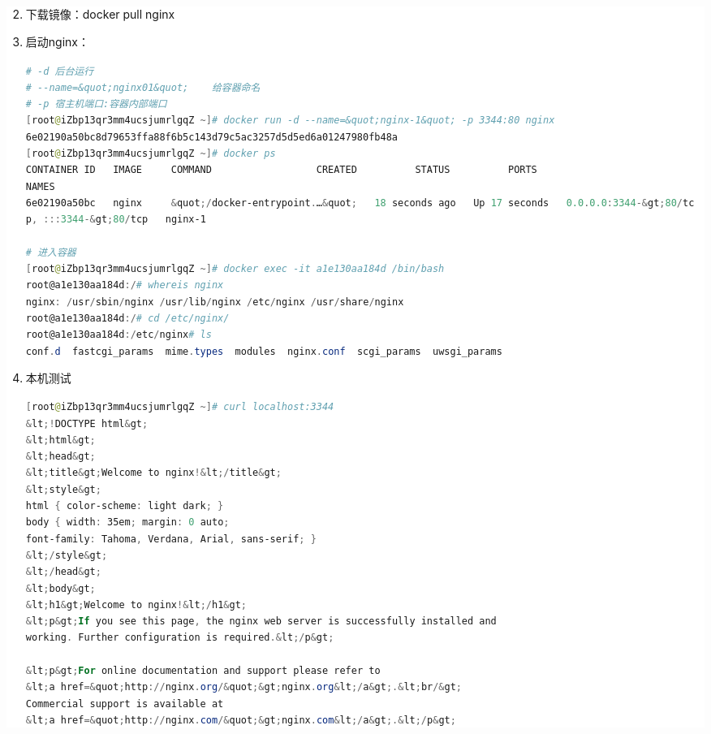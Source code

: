 2. 下载镜像：docker pull nginx
3. 启动nginx：
	```powershell
	# -d 后台运行
	# --name=&quot;nginx01&quot;	给容器命名
	# -p 宿主机端口:容器内部端口
	[root@iZbp13qr3mm4ucsjumrlgqZ ~]# docker run -d --name=&quot;nginx-1&quot; -p 3344:80 nginx
	6e02190a50bc8d79653ffa88f6b5c143d79c5ac3257d5d5ed6a01247980fb48a
	[root@iZbp13qr3mm4ucsjumrlgqZ ~]# docker ps
	CONTAINER ID   IMAGE     COMMAND                  CREATED          STATUS          PORTS                                   NAMES
	6e02190a50bc   nginx     &quot;/docker-entrypoint.…&quot;   18 seconds ago   Up 17 seconds   0.0.0.0:3344-&gt;80/tcp, :::3344-&gt;80/tcp   nginx-1
	
	# 进入容器
	[root@iZbp13qr3mm4ucsjumrlgqZ ~]# docker exec -it a1e130aa184d /bin/bash
	root@a1e130aa184d:/# whereis nginx
	nginx: /usr/sbin/nginx /usr/lib/nginx /etc/nginx /usr/share/nginx
	root@a1e130aa184d:/# cd /etc/nginx/
	root@a1e130aa184d:/etc/nginx# ls
	conf.d  fastcgi_params  mime.types  modules  nginx.conf  scgi_params  uwsgi_params
	```

4. 本机测试

	```powershell
	[root@iZbp13qr3mm4ucsjumrlgqZ ~]# curl localhost:3344
	&lt;!DOCTYPE html&gt;
	&lt;html&gt;
	&lt;head&gt;
	&lt;title&gt;Welcome to nginx!&lt;/title&gt;
	&lt;style&gt;
	html { color-scheme: light dark; }
	body { width: 35em; margin: 0 auto;
	font-family: Tahoma, Verdana, Arial, sans-serif; }
	&lt;/style&gt;
	&lt;/head&gt;
	&lt;body&gt;
	&lt;h1&gt;Welcome to nginx!&lt;/h1&gt;
	&lt;p&gt;If you see this page, the nginx web server is successfully installed and
	working. Further configuration is required.&lt;/p&gt;
	
	&lt;p&gt;For online documentation and support please refer to
	&lt;a href=&quot;http://nginx.org/&quot;&gt;nginx.org&lt;/a&gt;.&lt;br/&gt;
	Commercial support is available at
	&lt;a href=&quot;http://nginx.com/&quot;&gt;nginx.com&lt;/a&gt;.&lt;/p&gt;
	